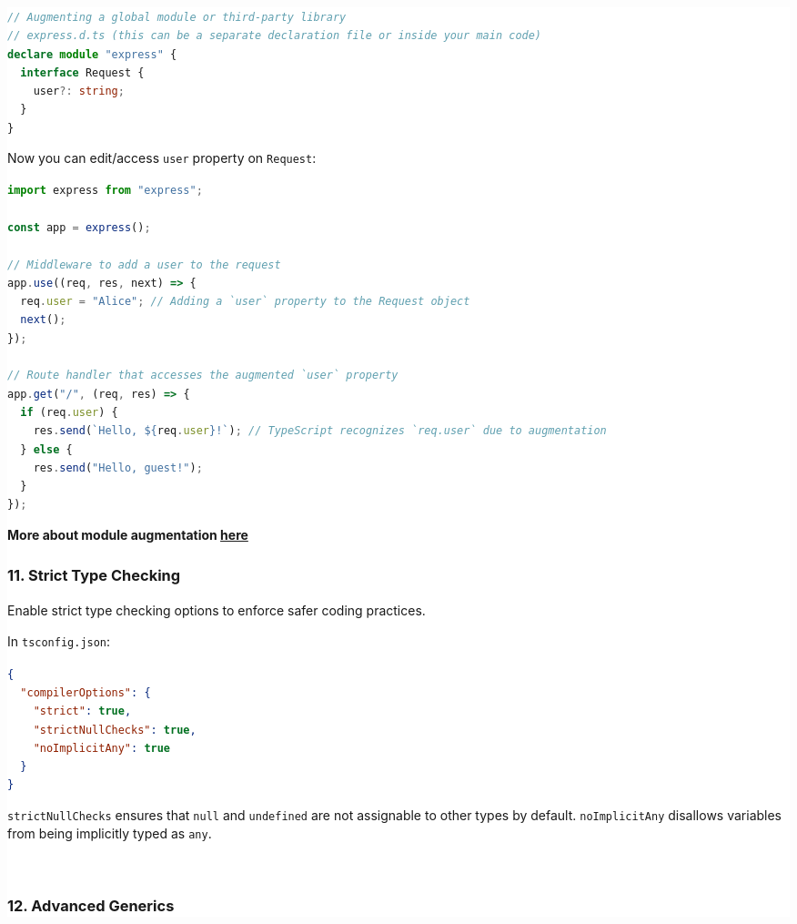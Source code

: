```typescript
// Augmenting a global module or third-party library
// express.d.ts (this can be a separate declaration file or inside your main code)
declare module "express" {
  interface Request {
    user?: string;
  }
}
```

Now you can edit/access `user` property on `Request`:

```typescript
import express from "express";

const app = express();

// Middleware to add a user to the request
app.use((req, res, next) => {
  req.user = "Alice"; // Adding a `user` property to the Request object
  next();
});

// Route handler that accesses the augmented `user` property
app.get("/", (req, res) => {
  if (req.user) {
    res.send(`Hello, ${req.user}!`); // TypeScript recognizes `req.user` due to augmentation
  } else {
    res.send("Hello, guest!");
  }
});
```
**More about module augmentation [here](module-augmentation)**

### 11. **Strict Type Checking**

Enable strict type checking options to enforce safer coding practices.

In `tsconfig.json`:

```json
{
  "compilerOptions": {
    "strict": true,
    "strictNullChecks": true,
    "noImplicitAny": true
  }
}
```

`strictNullChecks` ensures that `null` and `undefined` are not assignable to other types by default. `noImplicitAny` disallows variables from being implicitly typed as `any`.

<br>

### 12. **Advanced Generics**
